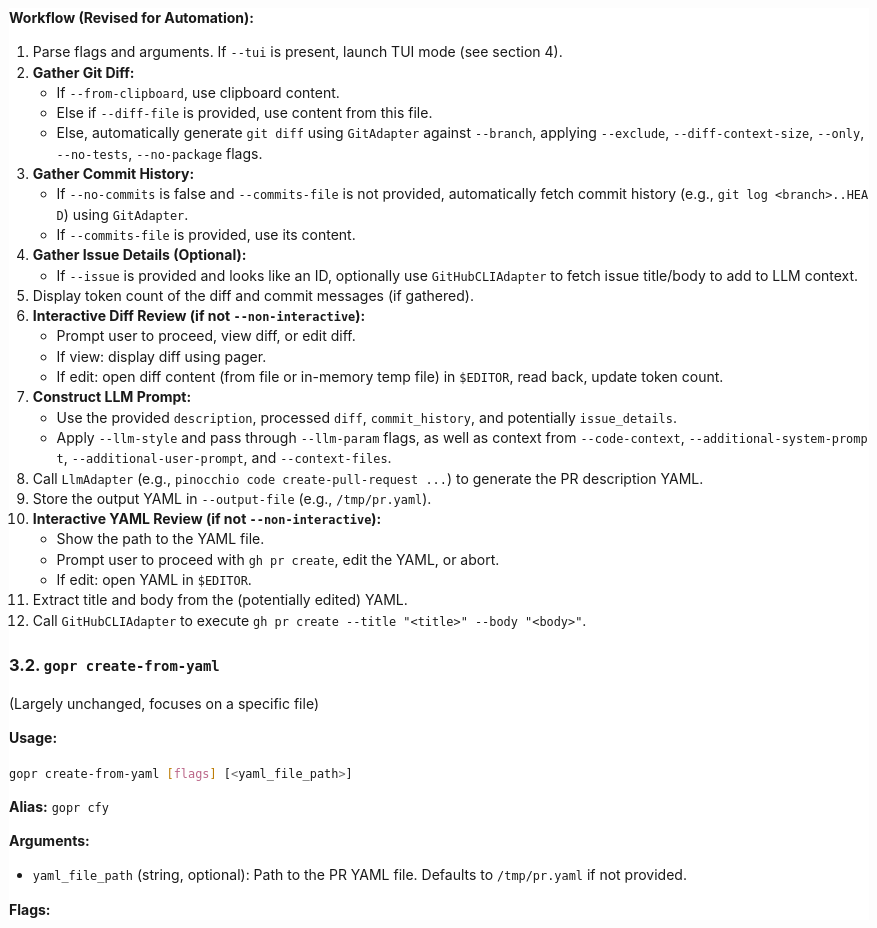 **Workflow (Revised for Automation):**

1.  Parse flags and arguments. If `--tui` is present, launch TUI mode (see section 4).
2.  **Gather Git Diff:**
    - If `--from-clipboard`, use clipboard content.
    - Else if `--diff-file` is provided, use content from this file.
    - Else, automatically generate `git diff` using `GitAdapter` against `--branch`, applying `--exclude`, `--diff-context-size`, `--only`, `--no-tests`, `--no-package` flags.
3.  **Gather Commit History:**
    - If `--no-commits` is false and `--commits-file` is not provided, automatically fetch commit history (e.g., `git log <branch>..HEAD`) using `GitAdapter`.
    - If `--commits-file` is provided, use its content.
4.  **Gather Issue Details (Optional):**
    - If `--issue` is provided and looks like an ID, optionally use `GitHubCLIAdapter` to fetch issue title/body to add to LLM context.
5.  Display token count of the diff and commit messages (if gathered).
6.  **Interactive Diff Review (if not `--non-interactive`):**
    - Prompt user to proceed, view diff, or edit diff.
    - If view: display diff using pager.
    - If edit: open diff content (from file or in-memory temp file) in `$EDITOR`, read back, update token count.
7.  **Construct LLM Prompt:**
    - Use the provided `description`, processed `diff`, `commit_history`, and potentially `issue_details`.
    - Apply `--llm-style` and pass through `--llm-param` flags, as well as context from `--code-context`, `--additional-system-prompt`, `--additional-user-prompt`, and `--context-files`.
8.  Call `LlmAdapter` (e.g., `pinocchio code create-pull-request ...`) to generate the PR description YAML.
9.  Store the output YAML in `--output-file` (e.g., `/tmp/pr.yaml`).
10. **Interactive YAML Review (if not `--non-interactive`):**
    - Show the path to the YAML file.
    - Prompt user to proceed with `gh pr create`, edit the YAML, or abort.
    - If edit: open YAML in `$EDITOR`.
11. Extract title and body from the (potentially edited) YAML.
12. Call `GitHubCLIAdapter` to execute `gh pr create --title "<title>" --body "<body>"`.

### 3.2. `gopr create-from-yaml`

(Largely unchanged, focuses on a specific file)

**Usage:**

```bash
gopr create-from-yaml [flags] [<yaml_file_path>]
```

**Alias:** `gopr cfy`

**Arguments:**

- `yaml_file_path` (string, optional): Path to the PR YAML file. Defaults to `/tmp/pr.yaml` if not provided.

**Flags:**

